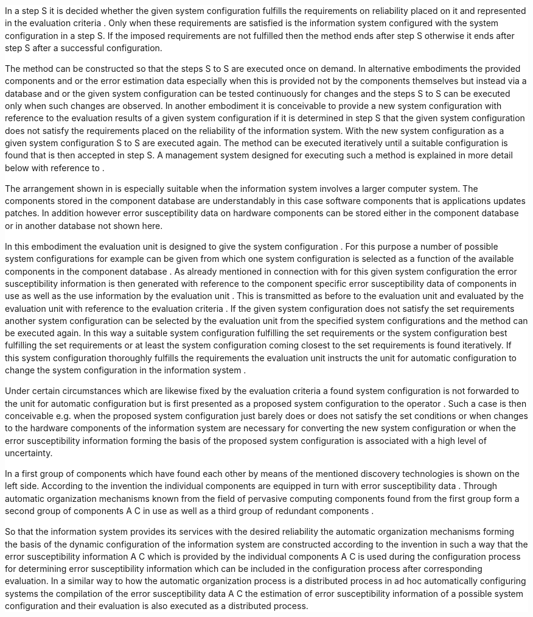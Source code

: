 In a step S it is decided whether the given system configuration fulfills the requirements on reliability placed on it and represented in the evaluation criteria . Only when these requirements are satisfied is the information system configured with the system configuration in a step S. If the imposed requirements are not fulfilled then the method ends after step S otherwise it ends after step S after a successful configuration.

The method can be constructed so that the steps S to S are executed once on demand. In alternative embodiments the provided components and or the error estimation data especially when this is provided not by the components themselves but instead via a database and or the given system configuration can be tested continuously for changes and the steps S to S can be executed only when such changes are observed. In another embodiment it is conceivable to provide a new system configuration with reference to the evaluation results of a given system configuration if it is determined in step S that the given system configuration does not satisfy the requirements placed on the reliability of the information system. With the new system configuration as a given system configuration S to S are executed again. The method can be executed iteratively until a suitable configuration is found that is then accepted in step S. A management system designed for executing such a method is explained in more detail below with reference to .

The arrangement shown in is especially suitable when the information system involves a larger computer system. The components stored in the component database are understandably in this case software components that is applications updates patches. In addition however error susceptibility data on hardware components can be stored either in the component database or in another database not shown here.

In this embodiment the evaluation unit is designed to give the system configuration . For this purpose a number of possible system configurations for example can be given from which one system configuration is selected as a function of the available components in the component database . As already mentioned in connection with for this given system configuration the error susceptibility information is then generated with reference to the component specific error susceptibility data of components in use as well as the use information by the evaluation unit . This is transmitted as before to the evaluation unit and evaluated by the evaluation unit with reference to the evaluation criteria . If the given system configuration does not satisfy the set requirements another system configuration can be selected by the evaluation unit from the specified system configurations and the method can be executed again. In this way a suitable system configuration fulfilling the set requirements or the system configuration best fulfilling the set requirements or at least the system configuration coming closest to the set requirements is found iteratively. If this system configuration thoroughly fulfills the requirements the evaluation unit instructs the unit for automatic configuration to change the system configuration in the information system .

Under certain circumstances which are likewise fixed by the evaluation criteria a found system configuration is not forwarded to the unit for automatic configuration but is first presented as a proposed system configuration to the operator . Such a case is then conceivable e.g. when the proposed system configuration just barely does or does not satisfy the set conditions or when changes to the hardware components of the information system are necessary for converting the new system configuration or when the error susceptibility information forming the basis of the proposed system configuration is associated with a high level of uncertainty.

In a first group of components which have found each other by means of the mentioned discovery technologies is shown on the left side. According to the invention the individual components are equipped in turn with error susceptibility data . Through automatic organization mechanisms known from the field of pervasive computing components found from the first group form a second group of components A C in use as well as a third group of redundant components .

So that the information system provides its services with the desired reliability the automatic organization mechanisms forming the basis of the dynamic configuration of the information system are constructed according to the invention in such a way that the error susceptibility information A C which is provided by the individual components A C is used during the configuration process for determining error susceptibility information which can be included in the configuration process after corresponding evaluation. In a similar way to how the automatic organization process is a distributed process in ad hoc automatically configuring systems the compilation of the error susceptibility data A C the estimation of error susceptibility information of a possible system configuration and their evaluation is also executed as a distributed process.

